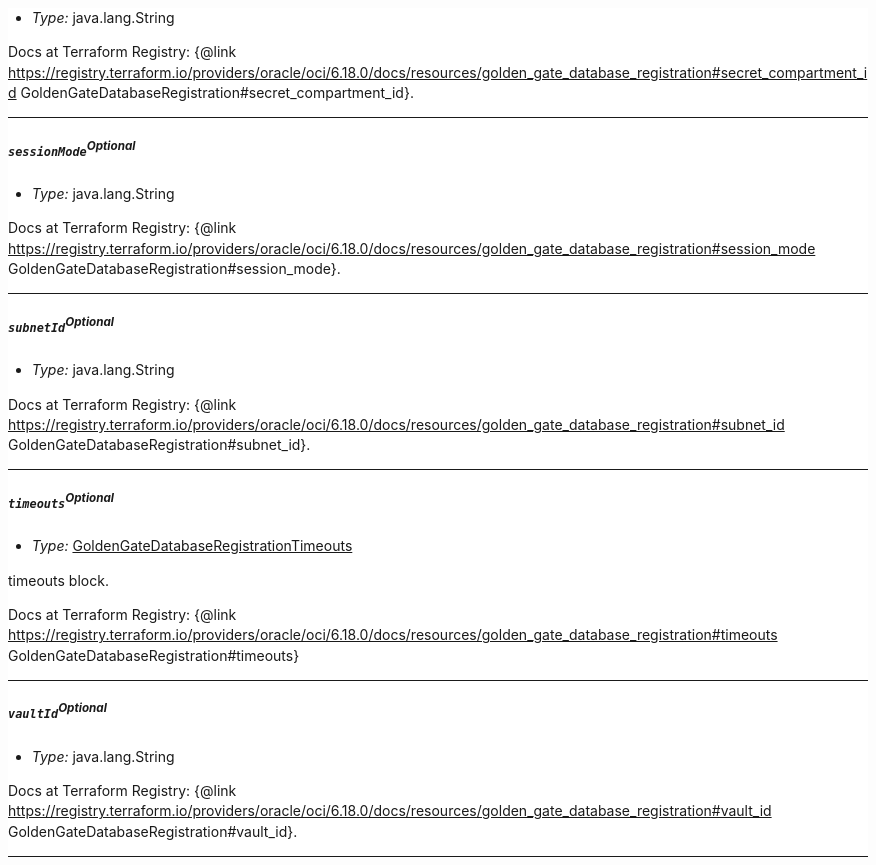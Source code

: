 - *Type:* java.lang.String

Docs at Terraform Registry: {@link https://registry.terraform.io/providers/oracle/oci/6.18.0/docs/resources/golden_gate_database_registration#secret_compartment_id GoldenGateDatabaseRegistration#secret_compartment_id}.

---

##### `sessionMode`<sup>Optional</sup> <a name="sessionMode" id="rhizo-co-terraform-provider-oci.goldenGateDatabaseRegistration.GoldenGateDatabaseRegistration.Initializer.parameter.sessionMode"></a>

- *Type:* java.lang.String

Docs at Terraform Registry: {@link https://registry.terraform.io/providers/oracle/oci/6.18.0/docs/resources/golden_gate_database_registration#session_mode GoldenGateDatabaseRegistration#session_mode}.

---

##### `subnetId`<sup>Optional</sup> <a name="subnetId" id="rhizo-co-terraform-provider-oci.goldenGateDatabaseRegistration.GoldenGateDatabaseRegistration.Initializer.parameter.subnetId"></a>

- *Type:* java.lang.String

Docs at Terraform Registry: {@link https://registry.terraform.io/providers/oracle/oci/6.18.0/docs/resources/golden_gate_database_registration#subnet_id GoldenGateDatabaseRegistration#subnet_id}.

---

##### `timeouts`<sup>Optional</sup> <a name="timeouts" id="rhizo-co-terraform-provider-oci.goldenGateDatabaseRegistration.GoldenGateDatabaseRegistration.Initializer.parameter.timeouts"></a>

- *Type:* <a href="#rhizo-co-terraform-provider-oci.goldenGateDatabaseRegistration.GoldenGateDatabaseRegistrationTimeouts">GoldenGateDatabaseRegistrationTimeouts</a>

timeouts block.

Docs at Terraform Registry: {@link https://registry.terraform.io/providers/oracle/oci/6.18.0/docs/resources/golden_gate_database_registration#timeouts GoldenGateDatabaseRegistration#timeouts}

---

##### `vaultId`<sup>Optional</sup> <a name="vaultId" id="rhizo-co-terraform-provider-oci.goldenGateDatabaseRegistration.GoldenGateDatabaseRegistration.Initializer.parameter.vaultId"></a>

- *Type:* java.lang.String

Docs at Terraform Registry: {@link https://registry.terraform.io/providers/oracle/oci/6.18.0/docs/resources/golden_gate_database_registration#vault_id GoldenGateDatabaseRegistration#vault_id}.

---